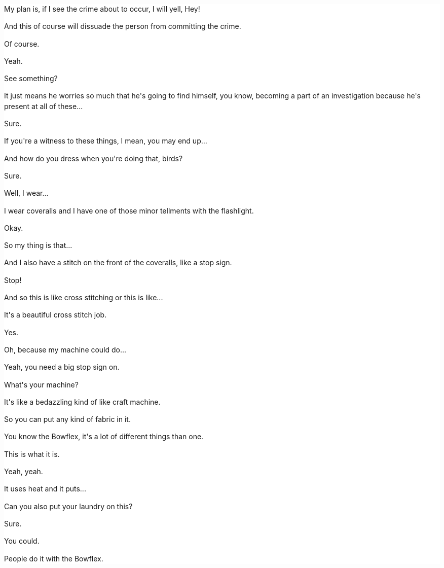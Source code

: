 My plan is, if I see the crime about to occur, I will yell, Hey!

And this of course will dissuade the person from committing the crime.

Of course.

Yeah.

See something?

It just means he worries so much that he's going to find himself, you know, becoming a part of an investigation because he's present at all of these...

Sure.

If you're a witness to these things, I mean, you may end up...

And how do you dress when you're doing that, birds?

Sure.

Well, I wear...

I wear coveralls and I have one of those minor tellments with the flashlight.

Okay.

So my thing is that...

And I also have a stitch on the front of the coveralls, like a stop sign.

Stop!

And so this is like cross stitching or this is like...

It's a beautiful cross stitch job.

Yes.

Oh, because my machine could do...

Yeah, you need a big stop sign on.

What's your machine?

It's like a bedazzling kind of like craft machine.

So you can put any kind of fabric in it.

You know the Bowflex, it's a lot of different things than one.

This is what it is.

Yeah, yeah.

It uses heat and it puts...

Can you also put your laundry on this?

Sure.

You could.

People do it with the Bowflex.
